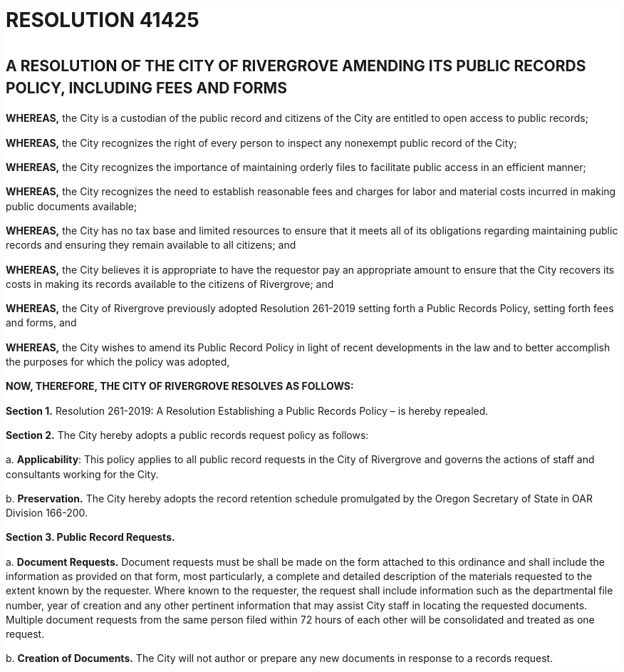 # RESOLUTION 41425

## A RESOLUTION OF THE CITY OF RIVERGROVE AMENDING ITS PUBLIC RECORDS POLICY, INCLUDING FEES AND FORMS

**WHEREAS,** the City is a custodian of the public record and citizens of the City are entitled to open access to public records;

**WHEREAS,** the City recognizes the right of every person to inspect any nonexempt public record of the City;

**WHEREAS,** the City recognizes the importance of maintaining orderly files to facilitate public access in an efficient manner;  

**WHEREAS,** the City recognizes the need to establish reasonable fees and charges for labor and material costs incurred in making public documents available;  

**WHEREAS,** the City has no tax base and limited resources to ensure that it meets all of its obligations regarding maintaining public records and ensuring they remain available to all citizens; and  

**WHEREAS,** the City believes it is appropriate to have the requestor pay an appropriate amount to ensure that the City recovers its costs in making its records available to the citizens of Rivergrove; and  

**WHEREAS,** the City of Rivergrove previously adopted Resolution 261-2019 setting forth a Public Records Policy, setting forth fees and forms, and  

**WHEREAS,** the City wishes to amend its Public Record Policy in light of recent developments in the law and to better accomplish the purposes for which the policy was adopted,  

**NOW, THEREFORE, THE CITY OF RIVERGROVE RESOLVES AS FOLLOWS:**

**Section 1.** Resolution 261-2019: A Resolution Establishing a Public Records Policy – is hereby repealed.

**Section 2.** The City hereby adopts a public records request policy as follows:  

a. **Applicability**: This policy applies to all public record requests in the City of Rivergrove and governs the actions of staff and consultants working for the City.

b. **Preservation.** The City hereby adopts the record retention schedule promulgated by the Oregon Secretary of State in OAR Division 166-200.

**Section 3. Public Record Requests.**

a. **Document Requests.** Document requests must be shall be made on the form attached to this ordinance and shall include the information as provided on that form, most particularly, a complete and detailed description of the materials requested to the extent known by the requester. Where known to the requester, the request shall include information such as the departmental file number, year of creation and any other pertinent information that may assist City staff in locating the requested documents. Multiple document requests from the same person filed within 72 hours of each other will be consolidated and treated as one request.

b. **Creation of Documents.** The City will not author or prepare any new documents in response to a records request.
